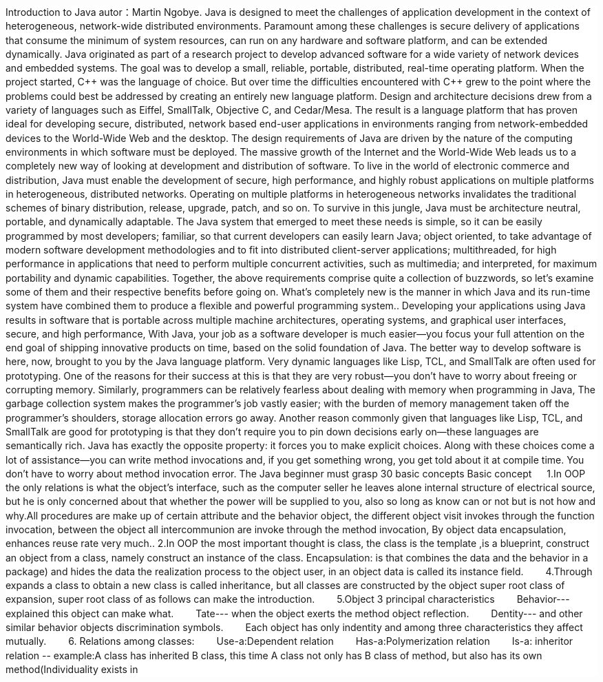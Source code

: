 Introduction to Java autor：Martin Ngobye. Java is designed to meet the challenges of application development in the context of heterogeneous, network-wide distributed environments. Paramount among these challenges is secure delivery of applications that consume the minimum of system resources, can run on any hardware and software platform, and can be extended dynamically. Java originated as part of a research project to develop advanced software for a wide variety of network devices and embedded systems. The goal was to develop a small, reliable, portable, distributed, real-time operating platform. When the project started, C++ was the language of choice. But over time the difficulties encountered with C++ grew to the point where the problems could best be addressed by creating an entirely new language platform. Design and architecture decisions drew from a variety of languages such as Eiffel, SmallTalk, Objective C, and Cedar/Mesa. The result is a language platform that has proven ideal for developing secure, distributed, network based end-user applications in environments ranging from network-embedded devices to the World-Wide Web and the desktop. The design requirements of Java are driven by the nature of the computing environments in which software must be deployed. The massive growth of the Internet and the World-Wide Web leads us to a completely new way of looking at development and distribution of software. To live in the world of electronic commerce and distribution, Java must enable the development of secure, high performance, and highly robust applications on multiple platforms in heterogeneous, distributed networks. Operating on multiple platforms in heterogeneous networks invalidates the traditional schemes of binary distribution, release, upgrade, patch, and so on. To survive in this jungle, Java must be architecture neutral, portable, and dynamically adaptable. The Java system that emerged to meet these needs is simple, so it can be easily programmed by most developers; familiar, so that current developers can easily learn Java; object oriented, to take advantage of modern software development methodologies and to fit into distributed client-server applications; multithreaded, for high performance in applications that need to perform multiple concurrent activities, such as multimedia; and interpreted, for maximum portability and dynamic capabilities. Together, the above requirements comprise quite a collection of buzzwords, so let’s examine some of them and their respective benefits before going on. What’s completely new is the manner in which Java and its run-time system have combined them to produce a flexible and powerful programming system.. Developing your applications using Java results in software that is portable across multiple machine architectures, operating systems, and graphical user interfaces, secure, and high performance, With Java, your job as a software developer is much easier—you focus your full attention on the end goal of shipping innovative products on time, based on the solid foundation of Java. The better way to develop software is here, now, brought to you by the Java language platform. Very dynamic languages like Lisp, TCL, and SmallTalk are often used for prototyping. One of the reasons for their success at this is that they are very robust—you don’t have to worry about freeing or corrupting memory. Similarly, programmers can be relatively fearless about dealing with memory when programming in Java, The garbage collection system makes the programmer’s job vastly easier; with the burden of memory management taken off the programmer’s shoulders, storage allocation errors go away. Another reason commonly given that languages like Lisp, TCL, and SmallTalk are good for prototyping is that they don’t require you to pin down decisions early on—these languages are semantically rich. Java has exactly the opposite property: it forces you to make explicit choices. Along with these choices come a lot of assistance—you can write method invocations and, if you get something wrong, you get told about it at compile time. You don’t have to worry about method invocation error. The Java beginner must grasp 30 basic concepts Basic concept 　 1.In OOP the only relations is what the object’s interface, such as the computer seller he leaves alone internal structure of electrical source, but he is only concerned about that whether the power will be supplied to you, also so long as know can or not but is not how and why.All procedures are make up of certain attribute and the behavior object, the different object visit invokes through the function invocation, between the object all intercommunion are invoke through the method invocation, By object data encapsulation, enhances reuse rate very much.. 2.In OOP the most important thought is class, the class is the template ,is a blueprint, construct an object from a class, namely construct an instance of the class. Encapsulation: is that combines the data and the behavior in a package) and hides the data the realization process to the object user, in an object data is called its instance field. 　　4.Through expands a class to obtain a new class is called inheritance, but all classes are constructed by the object super root class of expansion, super root class of as follows can make the introduction. 　　5.Object 3 principal characteristics 　　Behavior--- explained this object can make what. 　　Tate--- when the object exerts the method object reflection. 　　Dentity--- and other similar behavior objects discrimination symbols. 　　Each object has only indentity and among three characteristics they affect mutually. 　　6. Relations among classes: 　　Use-a:Dependent relation 　　Has-a:Polymerization relation 　　Is-a: inheritor relation -- example:A class has inherited B class, this time A class not only has B class of method, but also has its own method(Individuality exists in